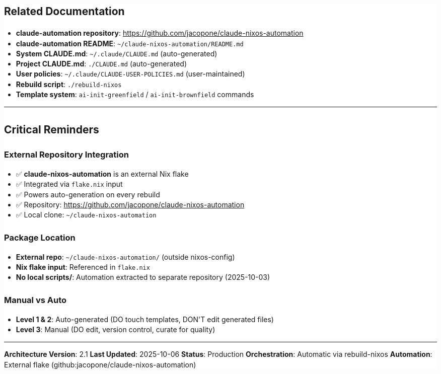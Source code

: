 
## Related Documentation

- **claude-automation repository**: https://github.com/jacopone/claude-nixos-automation
- **claude-automation README**: `~/claude-nixos-automation/README.md`
- **System CLAUDE.md**: `~/.claude/CLAUDE.md` (auto-generated)
- **Project CLAUDE.md**: `./CLAUDE.md` (auto-generated)
- **User policies**: `~/.claude/CLAUDE-USER-POLICIES.md` (user-maintained)
- **Rebuild script**: `./rebuild-nixos`
- **Template system**: `ai-init-greenfield` / `ai-init-brownfield` commands

---

## Critical Reminders

### External Repository Integration

- ✅ **claude-nixos-automation** is an external Nix flake
- ✅ Integrated via `flake.nix` input
- ✅ Powers auto-generation on every rebuild
- ✅ Repository: https://github.com/jacopone/claude-nixos-automation
- ✅ Local clone: `~/claude-nixos-automation`

### Package Location

- **External repo**: `~/claude-nixos-automation/` (outside nixos-config)
- **Nix flake input**: Referenced in `flake.nix`
- **No local scripts/**: Automation extracted to separate repository (2025-10-03)

### Manual vs Auto

- **Level 1 & 2**: Auto-generated (DO touch templates, DON'T edit generated files)
- **Level 3**: Manual (DO edit, version control, curate for quality)

---

**Architecture Version**: 2.1
**Last Updated**: 2025-10-06
**Status**: Production
**Orchestration**: Automatic via rebuild-nixos
**Automation**: External flake (github:jacopone/claude-nixos-automation)
